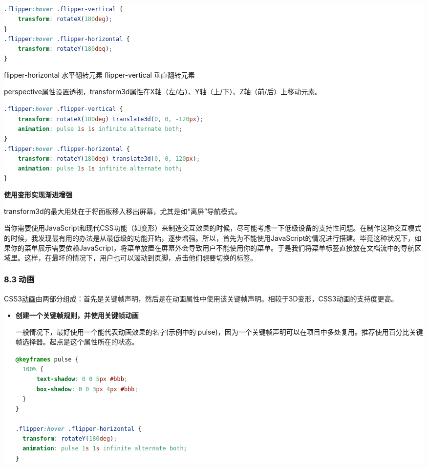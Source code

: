 ```css
.flipper:hover .flipper-vertical {
	transform: rotateX(180deg);
}
.flipper:hover .flipper-horizontal {
	transform: rotateY(180deg);
}
```

flipper-horizontal 水平翻转元素 flipper-vertical 垂直翻转元素

perspective属性设置透视，[transform3d](https://www.w3.org/TR/css-transforms-1/)属性在X轴（左/右）、Y轴（上/下）、Z轴（前/后）上移动元素。

```css
.flipper:hover .flipper-vertical {
	transform: rotateX(180deg) translate3d(0, 0, -120px);
	animation: pulse 1s 1s infinite alternate both;
}
.flipper:hover .flipper-horizontal {
	transform: rotateY(180deg) translate3d(0, 0, 120px);
	animation: pulse 1s 1s infinite alternate both;
}
```

**使用变形实现渐进增强**

transform3d的最大用处在于将面板移入移出屏幕，尤其是如“离屏”导航模式。

当你需要使用JavaScript和现代CSS功能（如变形）来制造交互效果的时候，尽可能考虑一下低级设备的支持性问题。在制作这种交互模式的时候，我发现最有用的办法是从最低级的功能开始，逐步增强。所以，首先为不能使用JavaScript的情况进行搭建。毕竟这种状况下，如果你的菜单展示需要依赖JavaScript，将菜单放置在屏幕外会导致用户不能使用你的菜单。于是我们将菜单标签直接放在文档流中的导航区域里。这样，在最坏的情况下，用户也可以滚动到页脚，点击他们想要切换的标签。



### 8.3 动画

CSS3[动画](https://drafts.csswg.org/css-animations-1/)由两部分组成：首先是关键帧声明，然后是在动画属性中使用该关键帧声明。相较于3D变形，CSS3动画的支持度更高。

- **创建一个关键帧规则，并使用关键帧动画**

  一般情况下，最好使用一个能代表动画效果的名字(示例中的 pulse)，因为一个关键帧声明可以在项目中多处复用。推荐使用百分比关键帧选择器。起点是这个属性所在的状态。

  ```css
  @keyframes pulse {
  	100% {
  		text-shadow: 0 0 5px #bbb;
  		box-shadow: 0 0 3px 4px #bbb;
  	}
  }
  
  .flipper:hover .flipper-horizontal {
  	transform: rotateY(180deg);
  	animation: pulse 1s 1s infinite alternate both;
  }
  ```
